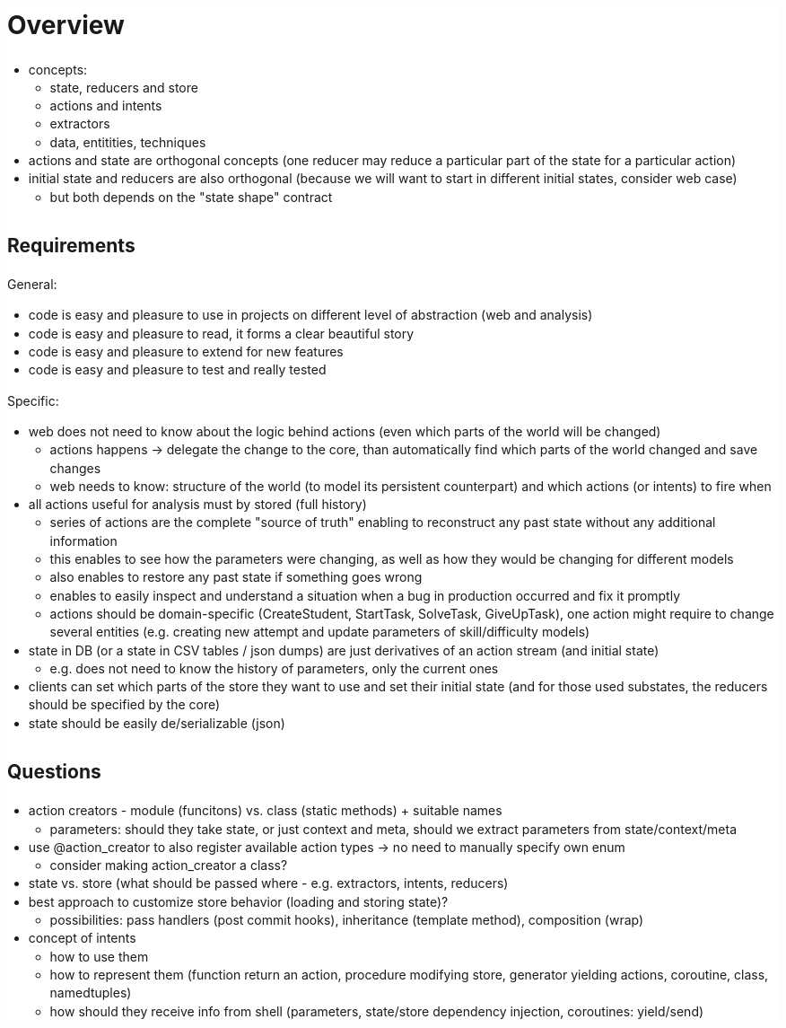 Overview
========
- concepts:
  - state, reducers and store
  - actions and intents
  - extractors
  - data, entitities, techniques
- actions and state are orthogonal concepts (one reducer may reduce a particular part of the state for a particular action)
- initial state and reducers are also orthogonal (because we will want to start in different initial states, consider web case)
  - but both depends on the "state shape" contract


Requirements
------------
General:
- code is easy and pleasure to use in projects on different level of abstraction (web and analysis)
- code is easy and pleasure to read, it forms a clear beautiful story
- code is easy and pleasure to extend for new features
- code is easy and pleasure to test and really tested

Specific:
- web does not need to know about the logic behind actions (even which parts of the world will be changed)
  - actions happens -> delegate the change to the core, than automatically find which parts of the world changed and save changes
  - web needs to know: structure of the world (to model its persistent counterpart) and which actions (or intents) to fire when
- all actions useful for analysis must by stored (full history)
  - series of actions are the complete "source of truth" enabling to reconstruct any past state without any additional information
  - this enables to see how the parameters were changing, as well as how they would be changing for different models
  - also enables to restore any past state if something goes wrong
  - enables to easily inspect and understand a situation when a bug in production occurred and fix it promptly
  - actions should be domain-specific (CreateStudent, StartTask, SolveTask, GiveUpTask),
    one action might require to change several entities (e.g. creating new attempt and update parameters of skill/difficulty models)
- state in DB (or a state in CSV tables / json dumps) are just derivatives of an action stream (and initial state)
  - e.g. does not need to know the history of parameters, only the current ones
- clients can set which  parts of the store they want to use and set their initial state
  (and for those used substates, the reducers should be specified by the core)
- state should be easily de/serializable (json)

Questions
---------
- action creators - module (funcitons) vs. class (static methods) + suitable names
  - parameters: should they take state, or just context and meta, should we extract parameters from state/context/meta
- use @action_creator to also register available action types -> no need to manually specify own enum
   - consider making action_creator a class?
- state vs. store (what should be passed where - e.g. extractors, intents, reducers)
- best approach to customize store behavior (loading and storing state)?
  - possibilities: pass handlers (post commit hooks), inheritance (template method), composition (wrap)
- concept of intents
  - how to use them
  - how to represent them (function return an action, procedure modifying store, generator yielding actions, coroutine, class, namedtuples)
  - how should they receive info from shell (parameters, state/store dependency injection, coroutines: yield/send)